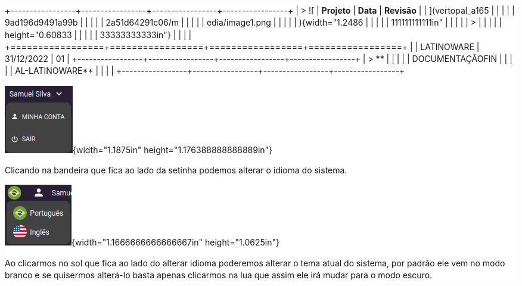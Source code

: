 +-----------------+-----------------+-----------------+-----------------+
| > ![            | **Projeto**     | **Data**        | **Revisão**     |
| ](vertopal_a165 |                 |                 |                 |
| 9ad196d9491a99b |                 |                 |                 |
| 2a51d64291c06/m |                 |                 |                 |
| edia/image1.png |                 |                 |                 |
| ){width="1.2486 |                 |                 |                 |
| 111111111111in" |                 |                 |                 |
| >               |                 |                 |                 |
| height="0.60833 |                 |                 |                 |
| 33333333333in"} |                 |                 |                 |
+=================+=================+=================+=================+
|                 | LATINOWARE      | 31/12/2022      | 01              |
+-----------------+-----------------+-----------------+-----------------+
| > **            |                 |                 |                 |
| DOCUMENTAÇÃOFIN |                 |                 |                 |
| AL-LATINOWARE** |                 |                 |                 |
+-----------------+-----------------+-----------------+-----------------+

![](../logos/image5.png){width="1.1875in"
height="1.176388888888889in"}

Clicando na bandeira que fica ao lado da setinha podemos alterar o
idioma do sistema.

![](../logos/image6.png){width="1.1666666666666667in"
height="1.0625in"}

Ao clicarmos no sol que fica ao lado do alterar idioma poderemos alterar
o tema atual do sistema, por padrão ele vem no modo branco e se
quisermos alterá-lo basta apenas clicarmos na lua que assim ele irá
mudar para o modo escuro.
